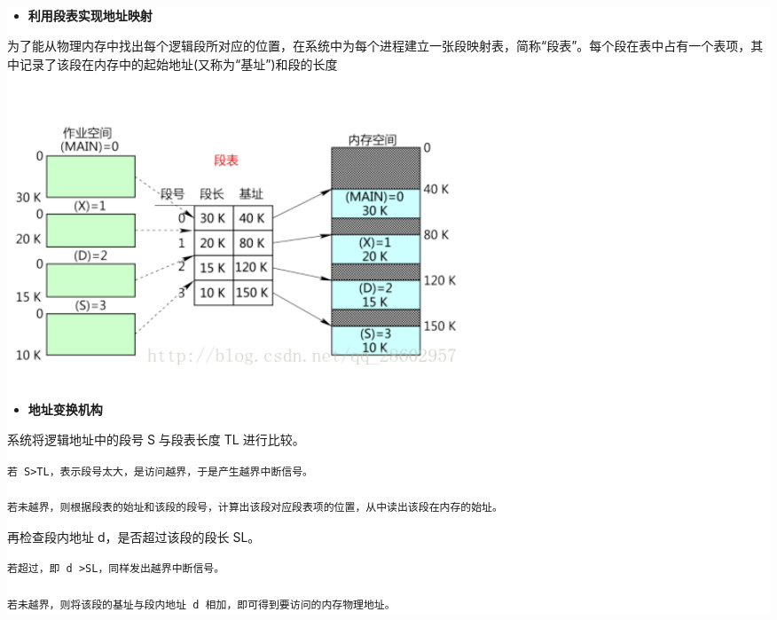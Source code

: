 - **利用段表实现地址映射**

为了能从物理内存中找出每个逻辑段所对应的位置，在系统中为每个进程建立一张段映射表，简称“段表”。每个段在表中占有一个表项，其中记录了该段在内存中的起始地址(又称为“基址”)和段的长度

![1564752120775](assets/1564752120775.png)

- **地址变换机构**

系统将逻辑地址中的段号 S 与段表长度 TL 进行比较。

```
若 S>TL，表示段号太大，是访问越界，于是产生越界中断信号。

若未越界，则根据段表的始址和该段的段号，计算出该段对应段表项的位置，从中读出该段在内存的始址。
```

再检查段内地址 d，是否超过该段的段长 SL。

```
若超过，即 d >SL，同样发出越界中断信号。

若未越界，则将该段的基址与段内地址 d 相加，即可得到要访问的内存物理地址。
```
